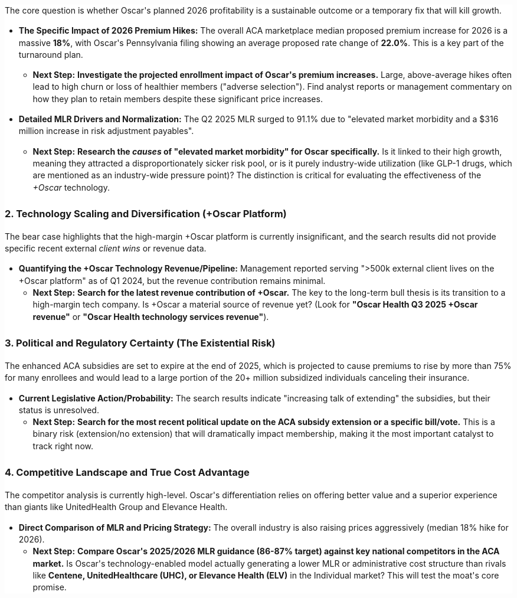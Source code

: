 The core question is whether Oscar's planned 2026 profitability is a sustainable outcome or a temporary fix that will kill growth.

*   **The Specific Impact of 2026 Premium Hikes:** The overall ACA marketplace median proposed premium increase for 2026 is a massive **18%**, with Oscar's Pennsylvania filing showing an average proposed rate change of **22.0%**. This is a key part of the turnaround plan.
    *   **Next Step:** **Investigate the projected enrollment impact of Oscar's premium increases.** Large, above-average hikes often lead to high churn or loss of healthier members ("adverse selection"). Find analyst reports or management commentary on how they plan to retain members despite these significant price increases.

*   **Detailed MLR Drivers and Normalization:** The Q2 2025 MLR surged to 91.1% due to "elevated market morbidity and a $316 million increase in risk adjustment payables".
    *   **Next Step:** **Research the *causes* of "elevated market morbidity" for Oscar specifically.** Is it linked to their high growth, meaning they attracted a disproportionately sicker risk pool, or is it purely industry-wide utilization (like GLP-1 drugs, which are mentioned as an industry-wide pressure point)? The distinction is critical for evaluating the effectiveness of the *+Oscar* technology.

### **2. Technology Scaling and Diversification (+Oscar Platform)**

The bear case highlights that the high-margin +Oscar platform is currently insignificant, and the search results did not provide specific recent external *client wins* or revenue data.

*   **Quantifying the +Oscar Technology Revenue/Pipeline:** Management reported serving ">500k external client lives on the +Oscar platform" as of Q1 2024, but the revenue contribution remains minimal.
    *   **Next Step:** **Search for the latest revenue contribution of +Oscar.** The key to the long-term bull thesis is its transition to a high-margin tech company. Is +Oscar a material source of revenue yet? (Look for **"Oscar Health Q3 2025 +Oscar revenue"** or **"Oscar Health technology services revenue"**).

### **3. Political and Regulatory Certainty (The Existential Risk)**

The enhanced ACA subsidies are set to expire at the end of 2025, which is projected to cause premiums to rise by more than 75% for many enrollees and would lead to a large portion of the 20+ million subsidized individuals canceling their insurance.

*   **Current Legislative Action/Probability:** The search results indicate "increasing talk of extending" the subsidies, but their status is unresolved.
    *   **Next Step:** **Search for the most recent political update on the ACA subsidy extension or a specific bill/vote.** This is a binary risk (extension/no extension) that will dramatically impact membership, making it the most important catalyst to track right now.

### **4. Competitive Landscape and True Cost Advantage**

The competitor analysis is currently high-level. Oscar's differentiation relies on offering better value and a superior experience than giants like UnitedHealth Group and Elevance Health.

*   **Direct Comparison of MLR and Pricing Strategy:** The overall industry is also raising prices aggressively (median 18% hike for 2026).
    *   **Next Step:** **Compare Oscar's 2025/2026 MLR guidance (86-87% target) against key national competitors in the ACA market.** Is Oscar's technology-enabled model actually generating a lower MLR or administrative cost structure than rivals like **Centene, UnitedHealthcare (UHC), or Elevance Health (ELV)** in the Individual market? This will test the moat's core promise.